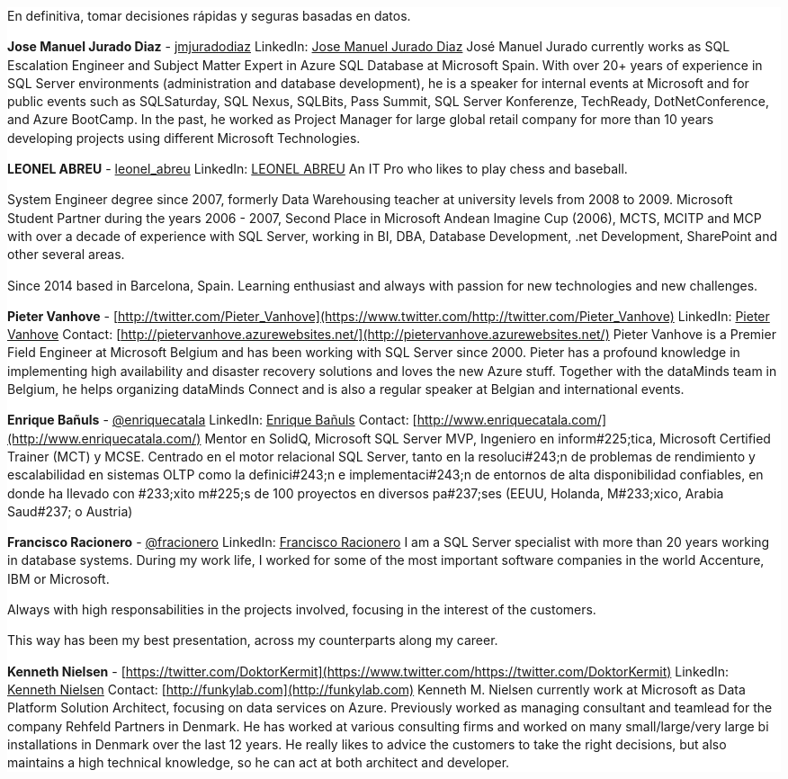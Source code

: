 En definitiva, tomar decisiones rápidas y seguras basadas en datos.
 
**Jose Manuel Jurado Diaz**  - [jmjuradodiaz](https://www.twitter.com/jmjuradodiaz)
LinkedIn: [Jose Manuel Jurado Diaz](https://www.linkedin.com/in/jose-manuel-jurado-diaz-5a586014/)
José Manuel Jurado currently works as SQL Escalation Engineer and Subject Matter Expert in Azure SQL Database at Microsoft Spain. With over 20+ years of experience in SQL Server environments (administration and database development), he is a speaker for internal events at Microsoft and for public events such as SQLSaturday, SQL Nexus, SQLBits, Pass Summit, SQL Server Konferenze, TechReady, DotNetConference, and Azure BootCamp. In the past, he worked as Project Manager for large global retail company for more than 10 years developing projects using different Microsoft Technologies.
 
**LEONEL ABREU**  - [leonel_abreu](https://www.twitter.com/leonel_abreu)
LinkedIn: [LEONEL ABREU](https://www.linkedin.com/in/abreulj/)
An IT Pro who likes to play chess and baseball. 

System Engineer degree since 2007, formerly Data Warehousing teacher at university levels from 2008 to 2009. Microsoft Student Partner during the years 2006 - 2007, Second Place in Microsoft Andean Imagine Cup (2006), MCTS, MCITP and MCP with over a decade of experience with SQL Server, working in BI, DBA, Database Development, .net Development, SharePoint and other several areas. 

Since 2014 based in Barcelona, Spain. Learning enthusiast and always with passion for new technologies and new challenges.
 
**Pieter Vanhove**  - [http://twitter.com/Pieter_Vanhove](https://www.twitter.com/http://twitter.com/Pieter_Vanhove)
LinkedIn: [Pieter Vanhove](http://be.linkedin.com/pub/dir/Pieter/Vanhove)
Contact: [http://pietervanhove.azurewebsites.net/](http://pietervanhove.azurewebsites.net/)
Pieter Vanhove is a Premier Field Engineer at Microsoft Belgium and has been working with SQL Server since 2000. Pieter has a profound knowledge in implementing high availability and disaster recovery solutions and loves the new Azure stuff. Together with the dataMinds team in Belgium, he helps organizing dataMinds Connect and is also a regular speaker at Belgian and international events.
 
**Enrique Bañuls**  - [@enriquecatala](https://www.twitter.com/@enriquecatala)
LinkedIn: [Enrique Bañuls](http://www.linkedin.com/in/enriquecatala)
Contact: [http://www.enriquecatala.com/](http://www.enriquecatala.com/)
Mentor en SolidQ, Microsoft SQL Server MVP, Ingeniero en inform#225;tica,  Microsoft Certified Trainer (MCT) y MCSE. Centrado en el motor relacional SQL Server, tanto en la resoluci#243;n de problemas de rendimiento y escalabilidad en sistemas OLTP como la definici#243;n e implementaci#243;n de entornos de alta disponibilidad confiables, en donde ha llevado con #233;xito m#225;s de 100 proyectos en diversos pa#237;ses (EEUU, Holanda, M#233;xico, Arabia Saud#237; o Austria)
 
**Francisco Racionero**  - [@fracionero](https://www.twitter.com/@fracionero)
LinkedIn: [Francisco Racionero](http://linkedin.com/in/franciscoracionero)
I am a SQL Server specialist with more than 20 years working in database systems. During my work life, I worked for some of the most important software companies in the world Accenture, IBM or Microsoft. 

Always with high responsabilities in the projects involved, focusing in the interest of the customers. 

This way has been my best presentation, across my counterparts along my career.
 
**Kenneth Nielsen**  - [https://twitter.com/DoktorKermit](https://www.twitter.com/https://twitter.com/DoktorKermit)
LinkedIn: [Kenneth Nielsen](http://dk.linkedin.com/in/kennethmnielsen/)
Contact: [http://funkylab.com](http://funkylab.com)
Kenneth M. Nielsen currently work at Microsoft as Data Platform Solution Architect, focusing on data services on Azure. Previously worked as managing consultant and teamlead for the company Rehfeld Partners in Denmark. He has worked at various consulting firms and worked on many small/large/very large bi installations in Denmark over the last 12 years. He really likes to advice the customers to take the right decisions, but also maintains a high technical knowledge, so he can act at both architect and developer.
 